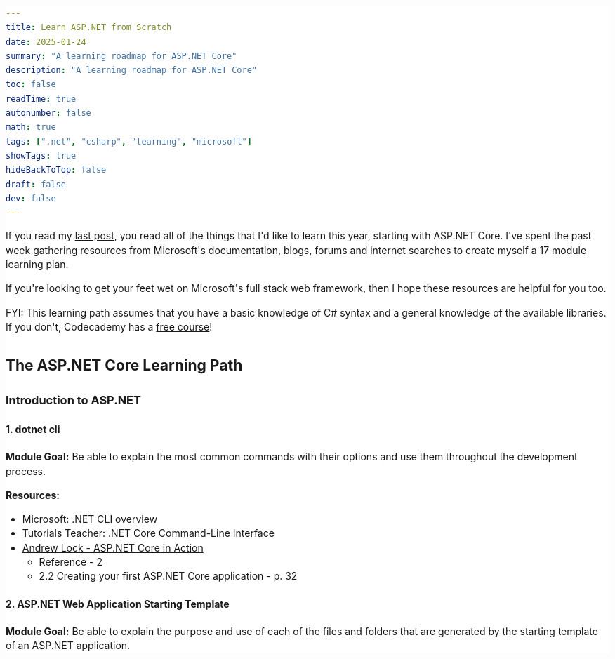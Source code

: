 ```yaml
---
title: Learn ASP.NET from Scratch
date: 2025-01-24
summary: "A learning roadmap for ASP.NET Core"
description: "A learning roadmap for ASP.NET Core"
toc: false
readTime: true
autonumber: false
math: true
tags: [".net", "csharp", "learning", "microsoft"]
showTags: true
hideBackToTop: false
draft: false
dev: false
---
```


If you read my [last post](https://nolanmiller.me/posts/what-id-like-to-learn-in-2025), you read all of the things that I'd like to learn this year, starting with ASP.NET Core. I've spent the past week gathering resources from Microsoft's documentation, blogs, forums and internet searches to create myself a 17 module learning plan.

If you're looking to get your feet wet on Microsoft's full stack web framework, then I hope these resources are helpful for you too. 

FYI: This learning path assumes that you have a basic knowledge of C# syntax and a general knowledge of the available libraries. If you don't, Codecademy has a [free course](https://www.codecademy.com/enrolled/courses/learn-c-sharp)!

## The ASP.NET Core Learning Path

### Introduction to ASP.NET

#### 1. dotnet cli

__Module Goal:__ Be able to explain the most common commands with their options and use them throughout the development process.

__Resources:__ 
+ [Microsoft: .NET CLI overview](https://learn.microsoft.com/en-us/dotnet/core/tools/)
+ [Tutorials Teacher: .NET Core Command-Line Interface](https://www.tutorialsteacher.com/core/net-core-command-line-interface)
+ [Andrew Lock - ASP.NET Core in Action](https://www.manning.com/books/asp-net-core-in-action-third-edition)
	+ Reference - 2
	+ 2.2 Creating your first ASP.NET Core application - p. 32

#### 2. ASP.NET Web Application Starting Template

__Module Goal:__ Be able to explain the purpose and use of each of the files and folders that are generated by the starting template of an ASP.NET application. 
